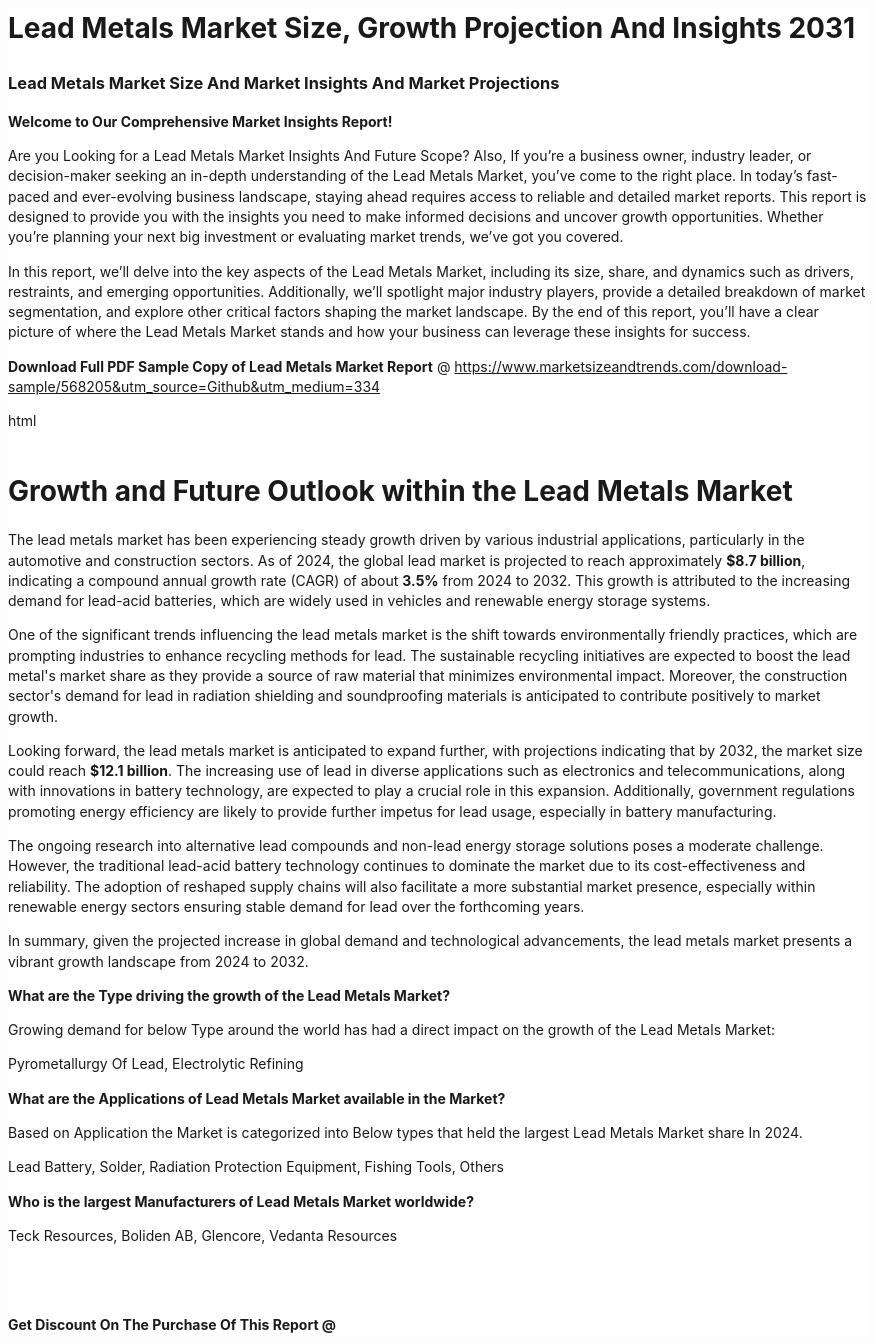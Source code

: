 <h1> Lead Metals Market Size, Growth Projection And Insights 2031</h1><div class="" data-test-id=""><h3><span class="">Lead Metals Market Size And Market Insights And Market Projections</span></h3></div><div class="" data-test-id=""><p><strong>Welcome to Our Comprehensive Market Insights Report!</strong></p><p>Are you Looking for a Lead Metals Market Insights And Future Scope? Also, If you&rsquo;re a business owner, industry leader, or decision-maker seeking an in-depth understanding of the Lead Metals Market, you&rsquo;ve come to the right place. In today&rsquo;s fast-paced and ever-evolving business landscape, staying ahead requires access to reliable and detailed market reports. This report is designed to provide you with the insights you need to make informed decisions and uncover growth opportunities. Whether you&rsquo;re planning your next big investment or evaluating market trends, we&rsquo;ve got you covered.</p><p>In this report, we&rsquo;ll delve into the key aspects of the Lead Metals Market, including its size, share, and dynamics such as drivers, restraints, and emerging opportunities. Additionally, we&rsquo;ll spotlight major industry players, provide a detailed breakdown of market segmentation, and explore other critical factors shaping the market landscape. By the end of this report, you&rsquo;ll have a clear picture of where the Lead Metals Market stands and how your business can leverage these insights for success.</p><p><strong>Download Full PDF Sample Copy of Lead Metals Market Report</strong> @ <a href="https://www.marketsizeandtrends.com/download-sample/568205&utm_source=Github&utm_medium=334" target="_blank">https://www.marketsizeandtrends.com/download-sample/568205&utm_source=Github&utm_medium=334</a></p></div><div class="" data-test-id=""><p><span class="">html<!DOCTYPE html><html lang="en"><head> <meta charset="UTF-8"> <meta name="viewport" content="width=device-width, initial-scale=1.0"> <title>Lead Metals Market Growth and Future Outlook</title></head><body> <h1>Growth and Future Outlook within the Lead Metals Market</h1> <p>The lead metals market has been experiencing steady growth driven by various industrial applications, particularly in the automotive and construction sectors. As of 2024, the global lead market is projected to reach approximately <strong>$8.7 billion</strong>, indicating a compound annual growth rate (CAGR) of about <strong>3.5%</strong> from 2024 to 2032. This growth is attributed to the increasing demand for lead-acid batteries, which are widely used in vehicles and renewable energy storage systems.</p> <p>One of the significant trends influencing the lead metals market is the shift towards environmentally friendly practices, which are prompting industries to enhance recycling methods for lead. The sustainable recycling initiatives are expected to boost the lead metal's market share as they provide a source of raw material that minimizes environmental impact. Moreover, the construction sector's demand for lead in radiation shielding and soundproofing materials is anticipated to contribute positively to market growth.</p> <p style="color:blue;"><strong></strong></p> <p>Looking forward, the lead metals market is anticipated to expand further, with projections indicating that by 2032, the market size could reach <strong>$12.1 billion</strong>. The increasing use of lead in diverse applications such as electronics and telecommunications, along with innovations in battery technology, are expected to play a crucial role in this expansion. Additionally, government regulations promoting energy efficiency are likely to provide further impetus for lead usage, especially in battery manufacturing.</p> <p>The ongoing research into alternative lead compounds and non-lead energy storage solutions poses a moderate challenge. However, the traditional lead-acid battery technology continues to dominate the market due to its cost-effectiveness and reliability. The adoption of reshaped supply chains will also facilitate a more substantial market presence, especially within renewable energy sectors ensuring stable demand for lead over the forthcoming years.</p> <p>In summary, given the projected increase in global demand and technological advancements, the lead metals market presents a vibrant growth landscape from 2024 to 2032.</p></body></html></span></p><p><strong><span class="">What are the&nbsp;Type driving the growth of the Lead Metals Market?</span></strong></p></div><div class="" data-test-id=""><p><span class="">Growing demand for below Type around the world has had a direct impact on the growth of the Lead Metals Market:</span></p></div><div class="" data-test-id=""><p>Pyrometallurgy Of Lead, Electrolytic Refining</p><p><span class=""><strong>What are the&nbsp;Applications&nbsp;of Lead Metals Market available in the Market?</strong></span></p></div><div class="" data-test-id=""><p><span class="">Based on Application the Market is categorized into Below types that held the largest Lead Metals Market share In 2024.</span></p></div><div class="" data-test-id=""><p><span class="">Lead Battery, Solder, Radiation Protection Equipment, Fishing Tools, Others</span></p><p><span class=""><strong>Who is the largest Manufacturers of Lead Metals Market worldwide?</strong></span></p></div><div class="" data-test-id=""><p><span class="">Teck Resources, Boliden AB, Glencore, Vedanta Resources</span></p></div><div class="" data-test-id="">&nbsp;</div><div class="" data-test-id="">&nbsp;</div><div class="" data-test-id=""><p><span class=""><strong>Get Discount On The Purchase Of This Report @</strong>